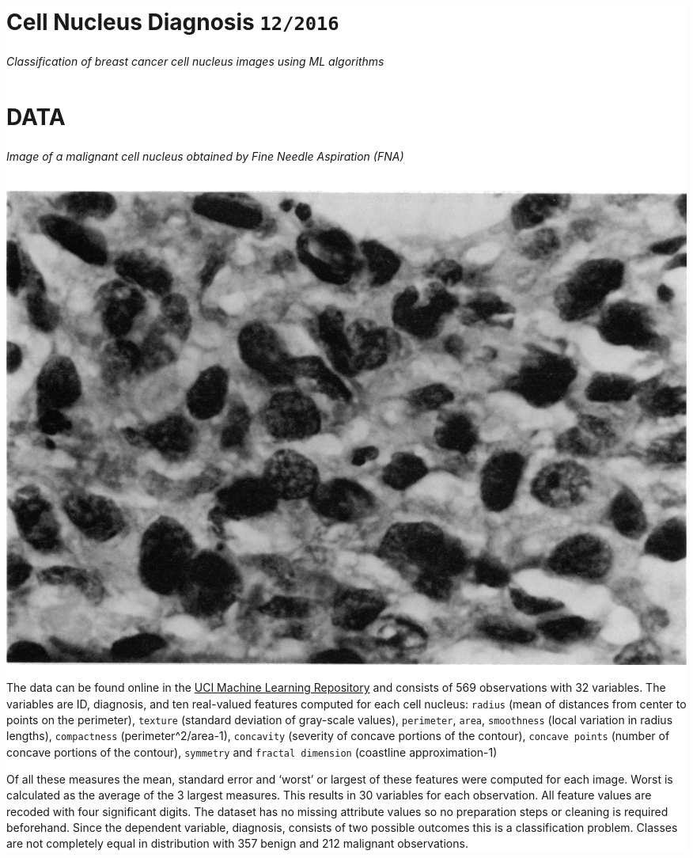 # Cell Nucleus Diagnosis `12/2016`
###### Classification of breast cancer cell nucleus images using ML algorithms

# DATA

###### Image of a malignant cell nucleus obtained by Fine Needle Aspiration (FNA)
![](plots/malignant_cell.png)

The data can be found online in the [UCI Machine Learning Repository](https://archive.ics.uci.edu/ml/index.php) and consists of 569 observations with 32 variables. The variables are ID, diagnosis, and ten real-valued features computed for each cell nucleus: `radius` (mean of distances from center to points on the perimeter), `texture` (standard deviation of gray-scale values), `perimeter`, `area`, `smoothness` (local variation in radius lengths), `compactness` (perimeter^2/area-1), `concavity` (severity of concave portions of the contour), `concave points` (number of concave portions of the contour), `symmetry` and `fractal dimension` (coastline approximation-1) 

Of all these measures the mean, standard error and ‘worst’ or largest of these features were computed for each image. Worst is calculated as the average of the 3 largest measures. This results in 30 variables for each observation. All feature values are recoded with four significant digits. The dataset has no missing attribute values so no preparation steps or cleaning is required beforehand. Since the dependent variable, diagnosis, consists of two possible outcomes this is a classification problem. Classes are not completely equal in distribution with 357 benign and 212 malignant observations. 

